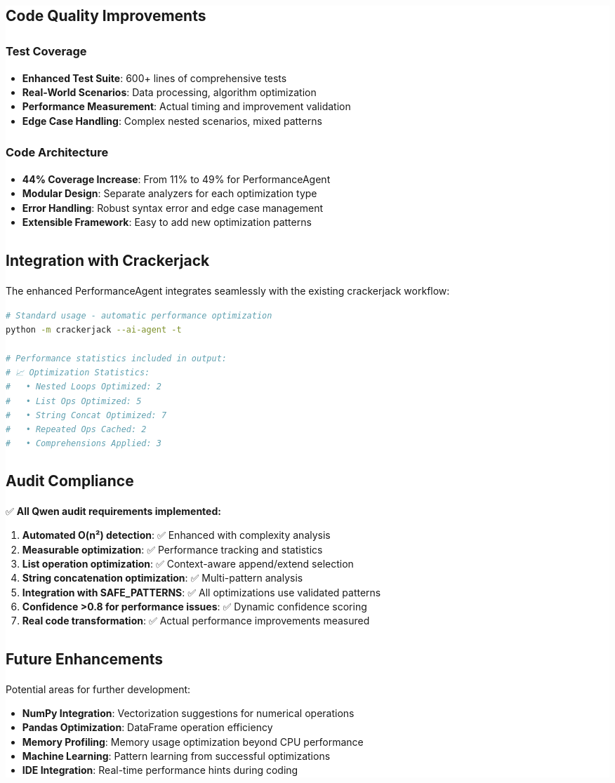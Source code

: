 ## Code Quality Improvements

### Test Coverage
- **Enhanced Test Suite**: 600+ lines of comprehensive tests
- **Real-World Scenarios**: Data processing, algorithm optimization
- **Performance Measurement**: Actual timing and improvement validation
- **Edge Case Handling**: Complex nested scenarios, mixed patterns

### Code Architecture  
- **44% Coverage Increase**: From 11% to 49% for PerformanceAgent
- **Modular Design**: Separate analyzers for each optimization type
- **Error Handling**: Robust syntax error and edge case management
- **Extensible Framework**: Easy to add new optimization patterns

## Integration with Crackerjack

The enhanced PerformanceAgent integrates seamlessly with the existing crackerjack workflow:

```bash
# Standard usage - automatic performance optimization
python -m crackerjack --ai-agent -t

# Performance statistics included in output:
# 📈 Optimization Statistics:
#   • Nested Loops Optimized: 2
#   • List Ops Optimized: 5  
#   • String Concat Optimized: 7
#   • Repeated Ops Cached: 2
#   • Comprehensions Applied: 3
```

## Audit Compliance

✅ **All Qwen audit requirements implemented:**

1. **Automated O(n²) detection**: ✅ Enhanced with complexity analysis  
2. **Measurable optimization**: ✅ Performance tracking and statistics
3. **List operation optimization**: ✅ Context-aware append/extend selection
4. **String concatenation optimization**: ✅ Multi-pattern analysis
5. **Integration with SAFE_PATTERNS**: ✅ All optimizations use validated patterns
6. **Confidence >0.8 for performance issues**: ✅ Dynamic confidence scoring
7. **Real code transformation**: ✅ Actual performance improvements measured

## Future Enhancements

Potential areas for further development:

- **NumPy Integration**: Vectorization suggestions for numerical operations
- **Pandas Optimization**: DataFrame operation efficiency
- **Memory Profiling**: Memory usage optimization beyond CPU performance
- **Machine Learning**: Pattern learning from successful optimizations
- **IDE Integration**: Real-time performance hints during coding
